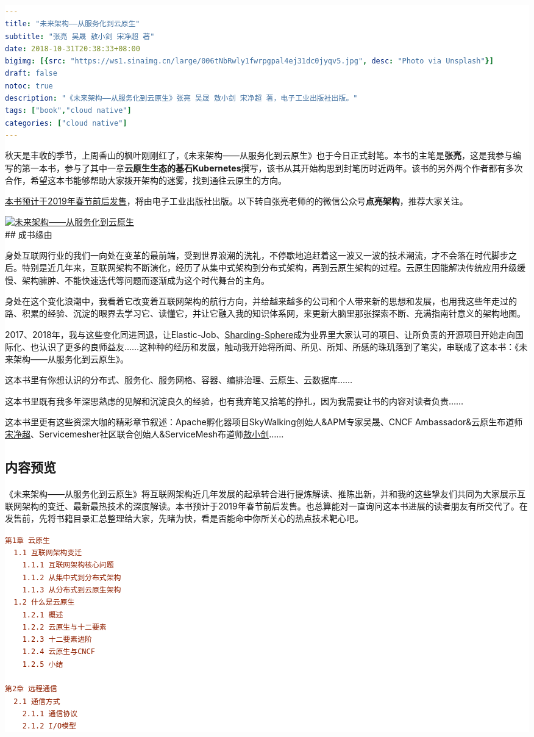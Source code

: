 ```yaml
---
title: "未来架构——从服务化到云原生"
subtitle: "张亮 吴晟 敖小剑 宋净超 著"
date: 2018-10-31T20:38:33+08:00
bigimg: [{src: "https://ws1.sinaimg.cn/large/006tNbRwly1fwrpgpal4ej31dc0jyqv5.jpg", desc: "Photo via Unsplash"}]
draft: false
notoc: true
description: "《未来架构——从服务化到云原生》张亮 吴晟 敖小剑 宋净超 著，电子工业出版社出版。"
tags: ["book","cloud native"]
categories: ["cloud native"]
---
```


秋天是丰收的季节，上周香山的枫叶刚刚红了，《未来架构——从服务化到云原生》也于今日正式封笔。本书的主笔是**张亮**，这是我参与编写的第一本书，参与了其中一章**云原生生态的基石Kubernetes**撰写，该书从其开始构思到封笔历时近两年。该书的另外两个作者都有多次合作，希望这本书能够帮助大家拨开架构的迷雾，找到通往云原生的方向。

<u>本书预计于2019年春节前后发售</u>，将由电子工业出版社出版。以下转自张亮老师的的微信公众号**点亮架构**，推荐大家关注。

<div class="gallery">
    <a href="https://ws2.sinaimg.cn/large/006tNbRwly1fwroqv27kkj311z1bc1kz.jpg" title="未来架构——从服务化到云原生">
    <img src="https://ws2.sinaimg.cn/large/006tNbRwly1fwroqv27kkj311z1bc1kz.jpg" alt="未来架构——从服务化到云原生">
    </a>
</div>
## 成书缘由

身处互联网行业的我们一向处在变革的最前端，受到世界浪潮的洗礼，不停歇地追赶着这一波又一波的技术潮流，才不会落在时代脚步之后。特别是近几年来，互联网架构不断演化，经历了从集中式架构到分布式架构，再到云原生架构的过程。云原生因能解决传统应用升级缓慢、架构臃肿、不能快速迭代等问题而逐渐成为这个时代舞台的主角。

身处在这个变化浪潮中，我看着它改变着互联网架构的航行方向，并给越来越多的公司和个人带来新的思想和发展，也用我这些年走过的路、积累的经验、沉淀的眼界去学习它、读懂它，并让它融入我的知识体系网，来更新大脑里那张探索不断、充满指南针意义的架构地图。

2017、2018年，我与这些变化同进同退，让Elastic-Job、[Sharding-Sphere](https://github.com/sharding-sphere)成为业界里大家认可的项目、让所负责的开源项目开始走向国际化、也认识了更多的良师益友……这种种的经历和发展，触动我开始将所闻、所见、所知、所感的珠玑落到了笔尖，串联成了这本书：《未来架构——从服务化到云原生》。

这本书里有你想认识的分布式、服务化、服务网格、容器、编排治理、云原生、云数据库……

这本书里既有我多年深思熟虑的见解和沉淀良久的经验，也有我弃笔又拾笔的挣扎，因为我需要让书的内容对读者负责……


这本书里更有这些资深大咖的精彩章节叙述：Apache孵化器项目SkyWalking创始人&APM专家吴晟、CNCF Ambassador&云原生布道师[宋净超](https://jimmysong.io)、Servicemesher社区联合创始人&ServiceMesh布道师[敖小剑](https://skyao.io)……

## 内容预览


《未来架构——从服务化到云原生》将互联网架构近几年发展的起承转合进行提炼解读、推陈出新，并和我的这些挚友们共同为大家展示互联网架构的变迁、最新最热技术的深度解读。本书预计于2019年春节前后发售。也总算能对一直询问这本书进展的读者朋友有所交代了。在发售前，先将书籍目录汇总整理给大家，先睹为快，看是否能命中你所关心的热点技术靶心吧。

```ini
第1章 云原生
  1.1 互联网架构变迁
    1.1.1 互联网架构核心问题
    1.1.2 从集中式到分布式架构
    1.1.3 从分布式到云原生架构
  1.2 什么是云原生
    1.2.1 概述
    1.2.2 云原生与十二要素
    1.2.3 十二要素进阶
    1.2.4 云原生与CNCF
    1.2.5 小结

第2章 远程通信
  2.1 通信方式
    2.1.1 通信协议
    2.1.2 I/O模型
```